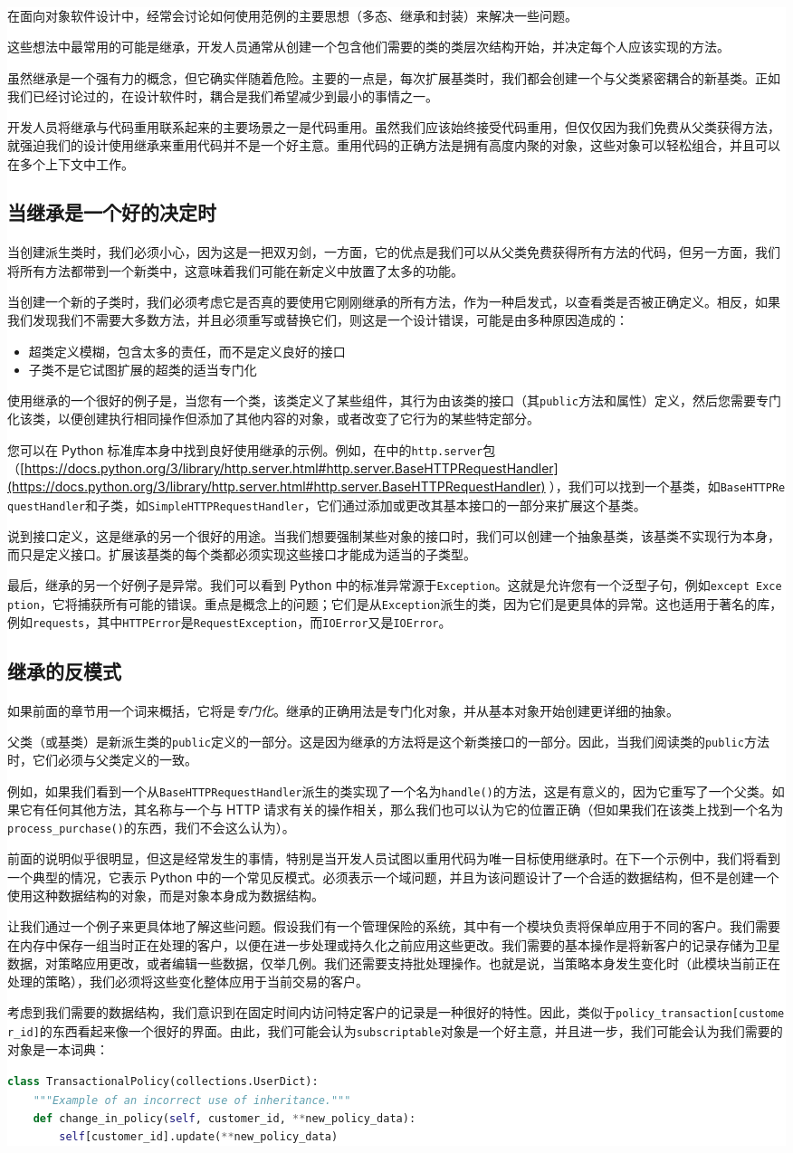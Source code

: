 在面向对象软件设计中，经常会讨论如何使用范例的主要思想（多态、继承和封装）来解决一些问题。

这些想法中最常用的可能是继承，开发人员通常从创建一个包含他们需要的类的类层次结构开始，并决定每个人应该实现的方法。

虽然继承是一个强有力的概念，但它确实伴随着危险。主要的一点是，每次扩展基类时，我们都会创建一个与父类紧密耦合的新基类。正如我们已经讨论过的，在设计软件时，耦合是我们希望减少到最小的事情之一。

开发人员将继承与代码重用联系起来的主要场景之一是代码重用。虽然我们应该始终接受代码重用，但仅仅因为我们免费从父类获得方法，就强迫我们的设计使用继承来重用代码并不是一个好主意。重用代码的正确方法是拥有高度内聚的对象，这些对象可以轻松组合，并且可以在多个上下文中工作。

## 当继承是一个好的决定时

当创建派生类时，我们必须小心，因为这是一把双刃剑，一方面，它的优点是我们可以从父类免费获得所有方法的代码，但另一方面，我们将所有方法都带到一个新类中，这意味着我们可能在新定义中放置了太多的功能。

当创建一个新的子类时，我们必须考虑它是否真的要使用它刚刚继承的所有方法，作为一种启发式，以查看类是否被正确定义。相反，如果我们发现我们不需要大多数方法，并且必须重写或替换它们，则这是一个设计错误，可能是由多种原因造成的：

*   超类定义模糊，包含太多的责任，而不是定义良好的接口
*   子类不是它试图扩展的超类的适当专门化

使用继承的一个很好的例子是，当您有一个类，该类定义了某些组件，其行为由该类的接口（其`public`方法和属性）定义，然后您需要专门化该类，以便创建执行相同操作但添加了其他内容的对象，或者改变了它行为的某些特定部分。

您可以在 Python 标准库本身中找到良好使用继承的示例。例如，在中的`http.server`包（[https://docs.python.org/3/library/http.server.html#http.server.BaseHTTPRequestHandler](https://docs.python.org/3/library/http.server.html#http.server.BaseHTTPRequestHandler) ），我们可以找到一个基类，如`BaseHTTPRequestHandler`和子类，如`SimpleHTTPRequestHandler`，它们通过添加或更改其基本接口的一部分来扩展这个基类。

说到接口定义，这是继承的另一个很好的用途。当我们想要强制某些对象的接口时，我们可以创建一个抽象基类，该基类不实现行为本身，而只是定义接口。扩展该基类的每个类都必须实现这些接口才能成为适当的子类型。

最后，继承的另一个好例子是异常。我们可以看到 Python 中的标准异常源于`Exception`。这就是允许您有一个泛型子句，例如`except Exception`，它将捕获所有可能的错误。重点是概念上的问题；它们是从`Exception`派生的类，因为它们是更具体的异常。这也适用于著名的库，例如`requests`，其中`HTTPError`是`RequestException`，而`IOError`又是`IOError`。

## 继承的反模式

如果前面的章节用一个词来概括，它将是*专门化*。继承的正确用法是专门化对象，并从基本对象开始创建更详细的抽象。

父类（或基类）是新派生类的`public`定义的一部分。这是因为继承的方法将是这个新类接口的一部分。因此，当我们阅读类的`public`方法时，它们必须与父类定义的一致。

例如，如果我们看到一个从`BaseHTTPRequestHandler`派生的类实现了一个名为`handle()`的方法，这是有意义的，因为它重写了一个父类。如果它有任何其他方法，其名称与一个与 HTTP 请求有关的操作相关，那么我们也可以认为它的位置正确（但如果我们在该类上找到一个名为`process_purchase()`的东西，我们不会这么认为）。

前面的说明似乎很明显，但这是经常发生的事情，特别是当开发人员试图以重用代码为唯一目标使用继承时。在下一个示例中，我们将看到一个典型的情况，它表示 Python 中的一个常见反模式。必须表示一个域问题，并且为该问题设计了一个合适的数据结构，但不是创建一个使用这种数据结构的对象，而是对象本身成为数据结构。

让我们通过一个例子来更具体地了解这些问题。假设我们有一个管理保险的系统，其中有一个模块负责将保单应用于不同的客户。我们需要在内存中保存一组当时正在处理的客户，以便在进一步处理或持久化之前应用这些更改。我们需要的基本操作是将新客户的记录存储为卫星数据，对策略应用更改，或者编辑一些数据，仅举几例。我们还需要支持批处理操作。也就是说，当策略本身发生变化时（此模块当前正在处理的策略），我们必须将这些变化整体应用于当前交易的客户。

考虑到我们需要的数据结构，我们意识到在固定时间内访问特定客户的记录是一种很好的特性。因此，类似于`policy_transaction[customer_id]`的东西看起来像一个很好的界面。由此，我们可能会认为`subscriptable`对象是一个好主意，并且进一步，我们可能会认为我们需要的对象是一本词典：

```py
class TransactionalPolicy(collections.UserDict):
    """Example of an incorrect use of inheritance."""
    def change_in_policy(self, customer_id, **new_policy_data):
        self[customer_id].update(**new_policy_data) 
```
